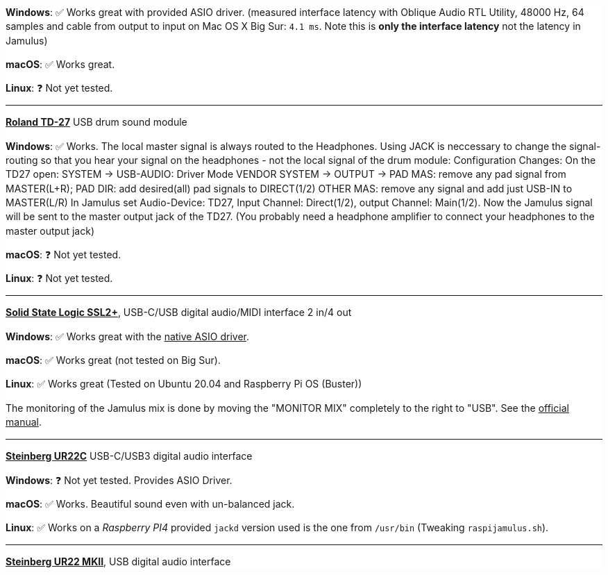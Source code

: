 **Windows**: ✅ Works great with provided ASIO driver. (measured interface latency with Oblique Audio RTL Utility, 48000 Hz, 64 samples and cable from output to input on Mac OS X Big Sur: `4.1 ms`. Note this is **only the interface latency** not the latency in Jamulus)

**macOS**: ✅ Works great.

**Linux**: ❓ Not yet tested.

***

**[Roland TD-27](https://www.roland.com/uk/products/td-27/)** USB drum sound module 

**Windows**: ✅ Works. The local master signal is always routed to the Headphones. Using JACK is neccessary to change the signal-routing so that you hear your signal on the headphones - not the local signal of the drum module:
Configuration Changes: On the TD27 open: SYSTEM -> USB-AUDIO: Driver Mode VENDOR
                                         SYSTEM -> OUTPUT -> PAD MAS: remove any pad signal from MASTER(L+R);
                                                             PAD DIR: add desired(all) pad signals to DIRECT(1/2)
                                                             OTHER MAS: remove any signal and add just USB-IN to MASTER(L/R)
In Jamulus set Audio-Device: TD27, Input Channel: Direct(1/2), output Channel: Main(1/2).
Now the Jamulus signal will be sent to the master output jack of the TD27. (You probably need a headphone amplifier to connect your headphones to the master output jack) 

**macOS**: ❓ Not yet tested.

**Linux**: ❓ Not yet tested.

***

**[Solid State Logic SSL2+](https://www.solidstatelogic.com/products/ssl2-plus)**, USB-C/USB digital audio/MIDI interface 2 in/4 out

**Windows**: ✅ Works great with the [native ASIO driver](http://eu1.download.solidstatelogic.com/SSL%202/SolidStateLogic_UsbAudio_v4.67.0_2019-10-21_setup%20(3).exe).  

**macOS**: ✅ Works great (not tested on Big Sur).

**Linux**: ✅ Works great (Tested on Ubuntu 20.04 and Raspberry Pi OS (Buster))

The monitoring of the Jamulus mix is done by moving the "MONITOR MIX" completely to the right to "USB". See the [official manual](http://eu1.download.solidstatelogic.com/2%20Plus%20/SSL%202%20Plus%20User%20Guide_ENGLISH.pdf).

***

**[Steinberg UR22C](https://new.steinberg.net/audio-interfaces/ur22c/)** USB-C/USB3 digital audio interface

**Windows**: ❓ Not yet tested. Provides ASIO Driver.

**macOS**: ✅ Works. Beautiful sound even with un-balanced jack.  

**Linux**: ✅ Works on a *Raspberry PI4* provided `jackd` version used is the one from `/usr/bin` (Tweaking `raspijamulus.sh`).

***

**[Steinberg UR22 MKII](https://www.steinberg.net/en/products/audio_interfaces/ur_series/models/ur22mkii.html)**, USB digital audio interface
